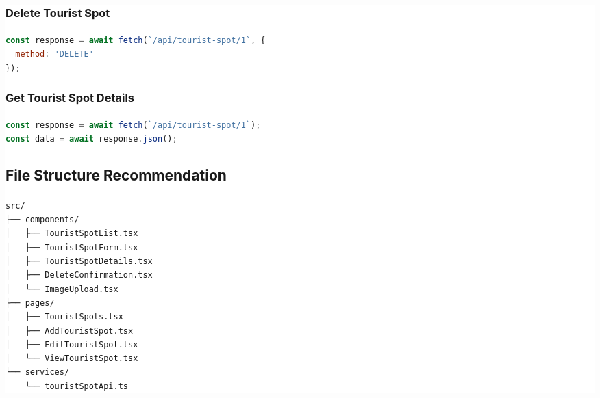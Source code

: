 ### Delete Tourist Spot
```javascript
const response = await fetch(`/api/tourist-spot/1`, {
  method: 'DELETE'
});
```

### Get Tourist Spot Details
```javascript
const response = await fetch(`/api/tourist-spot/1`);
const data = await response.json();
```

## File Structure Recommendation
```
src/
├── components/
│   ├── TouristSpotList.tsx
│   ├── TouristSpotForm.tsx
│   ├── TouristSpotDetails.tsx
│   ├── DeleteConfirmation.tsx
│   └── ImageUpload.tsx
├── pages/
│   ├── TouristSpots.tsx
│   ├── AddTouristSpot.tsx
│   ├── EditTouristSpot.tsx
│   └── ViewTouristSpot.tsx
└── services/
    └── touristSpotApi.ts
``` 
